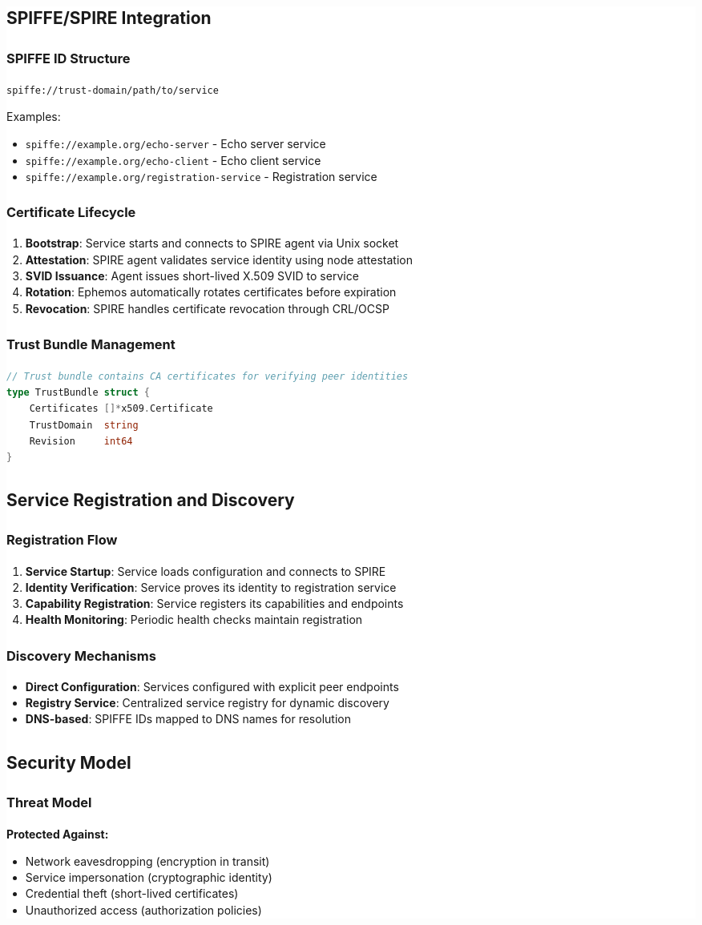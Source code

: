 ## SPIFFE/SPIRE Integration

### SPIFFE ID Structure
```
spiffe://trust-domain/path/to/service
```

Examples:
- `spiffe://example.org/echo-server` - Echo server service
- `spiffe://example.org/echo-client` - Echo client service
- `spiffe://example.org/registration-service` - Registration service

### Certificate Lifecycle

1. **Bootstrap**: Service starts and connects to SPIRE agent via Unix socket
2. **Attestation**: SPIRE agent validates service identity using node attestation
3. **SVID Issuance**: Agent issues short-lived X.509 SVID to service
4. **Rotation**: Ephemos automatically rotates certificates before expiration
5. **Revocation**: SPIRE handles certificate revocation through CRL/OCSP

### Trust Bundle Management

```go
// Trust bundle contains CA certificates for verifying peer identities
type TrustBundle struct {
    Certificates []*x509.Certificate
    TrustDomain  string
    Revision     int64
}
```

## Service Registration and Discovery

### Registration Flow

1. **Service Startup**: Service loads configuration and connects to SPIRE
2. **Identity Verification**: Service proves its identity to registration service
3. **Capability Registration**: Service registers its capabilities and endpoints
4. **Health Monitoring**: Periodic health checks maintain registration

### Discovery Mechanisms

- **Direct Configuration**: Services configured with explicit peer endpoints
- **Registry Service**: Centralized service registry for dynamic discovery
- **DNS-based**: SPIFFE IDs mapped to DNS names for resolution

## Security Model

### Threat Model

**Protected Against:**
- Network eavesdropping (encryption in transit)
- Service impersonation (cryptographic identity)
- Credential theft (short-lived certificates)
- Unauthorized access (authorization policies)
